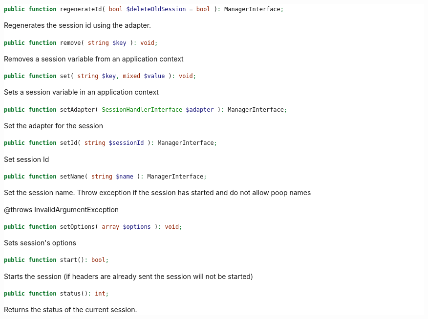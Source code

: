 
```php
public function regenerateId( bool $deleteOldSession = bool ): ManagerInterface;
```
Regenerates the session id using the adapter.


```php
public function remove( string $key ): void;
```
Removes a session variable from an application context


```php
public function set( string $key, mixed $value ): void;
```
Sets a session variable in an application context


```php
public function setAdapter( SessionHandlerInterface $adapter ): ManagerInterface;
```
Set the adapter for the session


```php
public function setId( string $sessionId ): ManagerInterface;
```
Set session Id


```php
public function setName( string $name ): ManagerInterface;
```
Set the session name. Throw exception if the session has started and do not allow poop names

@throws InvalidArgumentException


```php
public function setOptions( array $options ): void;
```
Sets session's options


```php
public function start(): bool;
```
Starts the session (if headers are already sent the session will not be started)


```php
public function status(): int;
```
Returns the status of the current session.
